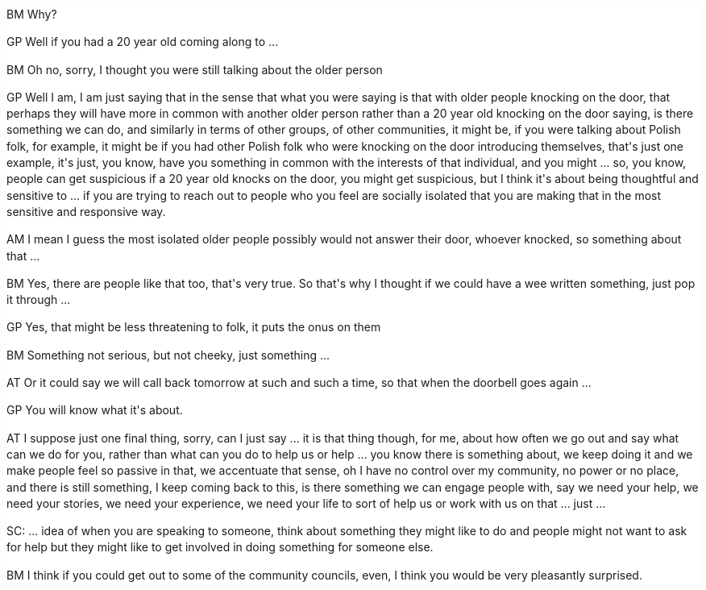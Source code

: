 BM Why?

GP Well if you had a 20 year old coming along to ...

BM Oh no, sorry, I thought you were still talking about the older person

GP Well I am, I am just saying that in the sense that what you were saying is that with older people knocking on the door, that perhaps they will have more in common with another older person rather than a 20 year old knocking on the door saying, is there something we can do, and similarly in terms of other groups, of other communities, it might be, if you were talking about Polish folk, for example, it might be if you had other Polish folk who were knocking on the door introducing themselves, that's just one example, it's just, you know, have you something in common with the interests of that individual, and you might ... so, you know, people can get suspicious if a 20 year old knocks on the door, you might get suspicious, but I think it's about being thoughtful and sensitive to ... if you are trying to reach out to people who you feel are socially isolated that you are making that in the most sensitive and responsive way.

AM I mean I guess the most isolated older people possibly would not answer their door, whoever knocked, so something about that ...

BM Yes, there are people like that too, that's very true. So that's why I thought if we could have a wee written something, just pop it through ...

GP Yes, that might be less threatening to folk, it puts the onus on them

BM Something not serious, but not cheeky, just something ...

AT Or it could say we will call back tomorrow at such and such a time, so that when the doorbell goes again ...

GP You will know what it's about.

AT I suppose just one final thing, sorry, can I just say ... it is that thing though, for me, about how often we go out and say what can we do for you, rather than what can you do to help us or help ... you know there is something about, we keep doing it and we make people feel so passive in that, we accentuate that sense, oh I have no control over my community, no power or no place, and there is still something, I keep coming back to this, is there something we can engage people with, say we need your help, we need your stories, we need your experience, we need your life to sort of help us or work with us on that ... just ...

SC: ... idea of when you are speaking to someone, think about something they might like to do and people might not want to ask for help but they might like to get involved in doing something for someone else.

BM I think if you could get out to some of the community councils, even, I think you would be very pleasantly surprised.